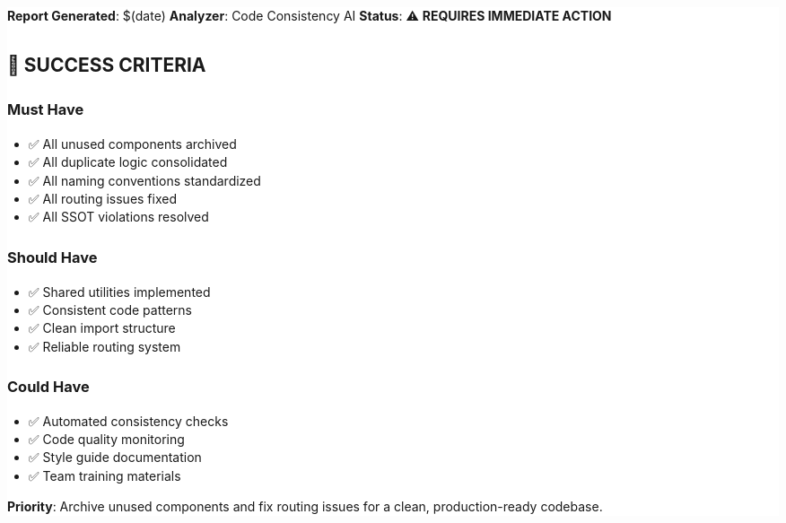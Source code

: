 
**Report Generated**: $(date)
**Analyzer**: Code Consistency AI
**Status**: ⚠️ **REQUIRES IMMEDIATE ACTION**

## 🎯 SUCCESS CRITERIA

### Must Have

- ✅ All unused components archived
- ✅ All duplicate logic consolidated
- ✅ All naming conventions standardized
- ✅ All routing issues fixed
- ✅ All SSOT violations resolved

### Should Have

- ✅ Shared utilities implemented
- ✅ Consistent code patterns
- ✅ Clean import structure
- ✅ Reliable routing system

### Could Have

- ✅ Automated consistency checks
- ✅ Code quality monitoring
- ✅ Style guide documentation
- ✅ Team training materials

**Priority**: Archive unused components and fix routing issues for a clean, production-ready codebase.
